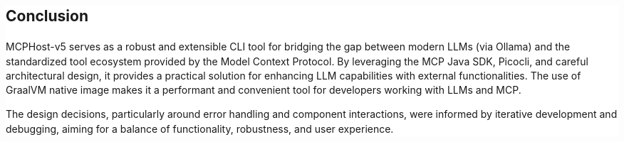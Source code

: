 ## Conclusion

MCPHost-v5 serves as a robust and extensible CLI tool for bridging the gap between modern LLMs (via Ollama) and the standardized tool ecosystem provided by the Model Context Protocol. By leveraging the MCP Java SDK, Picocli, and careful architectural design, it provides a practical solution for enhancing LLM capabilities with external functionalities. The use of GraalVM native image makes it a performant and convenient tool for developers working with LLMs and MCP.

The design decisions, particularly around error handling and component interactions, were informed by iterative development and debugging, aiming for a balance of functionality, robustness, and user experience.